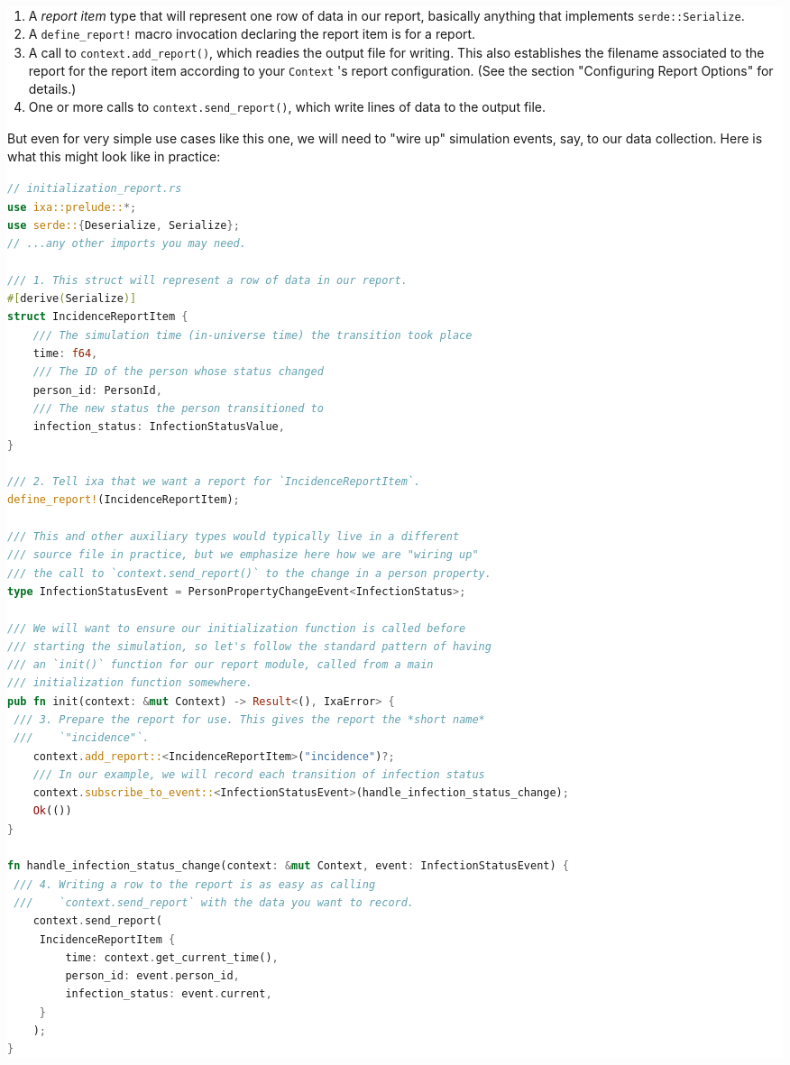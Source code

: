 1. A _report item_ type that will represent one row of data in our report,
   basically anything that implements `serde::Serialize`.
2. A `define_report!` macro invocation declaring the report item is for a
   report.
3. A call to `context.add_report()`, which readies the output file for writing.
   This also establishes the filename associated to the report for the report
   item according to your `Context` 's report configuration. (See the section
   "Configuring Report Options" for details.)
4. One or more calls to `context.send_report()`, which write lines of data to
   the output file.

But even for very simple use cases like this one, we will need to "wire up"
simulation events, say, to our data collection. Here is what this might look
like in practice:

```rust
// initialization_report.rs
use ixa::prelude::*;
use serde::{Deserialize, Serialize};
// ...any other imports you may need.

/// 1. This struct will represent a row of data in our report.
#[derive(Serialize)]
struct IncidenceReportItem {
    /// The simulation time (in-universe time) the transition took place
    time: f64,
    /// The ID of the person whose status changed
    person_id: PersonId,
    /// The new status the person transitioned to
    infection_status: InfectionStatusValue,
}

/// 2. Tell ixa that we want a report for `IncidenceReportItem`.
define_report!(IncidenceReportItem);

/// This and other auxiliary types would typically live in a different
/// source file in practice, but we emphasize here how we are "wiring up"
/// the call to `context.send_report()` to the change in a person property.
type InfectionStatusEvent = PersonPropertyChangeEvent<InfectionStatus>;

/// We will want to ensure our initialization function is called before
/// starting the simulation, so let's follow the standard pattern of having
/// an `init()` function for our report module, called from a main
/// initialization function somewhere.
pub fn init(context: &mut Context) -> Result<(), IxaError> {
 /// 3. Prepare the report for use. This gives the report the *short name*
 ///    `"incidence"`.
    context.add_report::<IncidenceReportItem>("incidence")?;
    /// In our example, we will record each transition of infection status
    context.subscribe_to_event::<InfectionStatusEvent>(handle_infection_status_change);
    Ok(())
}

fn handle_infection_status_change(context: &mut Context, event: InfectionStatusEvent) {
 /// 4. Writing a row to the report is as easy as calling
 ///    `context.send_report` with the data you want to record.
    context.send_report(
     IncidenceReportItem {
         time: context.get_current_time(),
         person_id: event.person_id,
         infection_status: event.current,
     }
    );
}
```